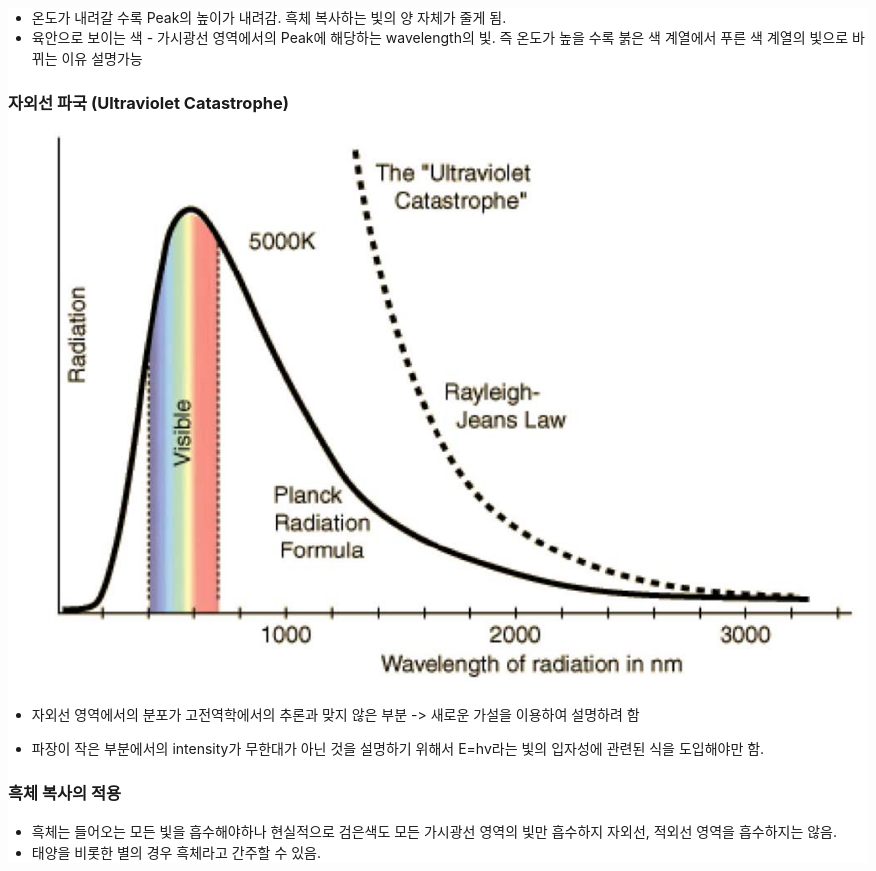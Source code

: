 * 온도가 내려갈 수록 Peak의 높이가 내려감. 흑체 복사하는 빛의 양 자체가 줄게 됨.
* 육안으로 보이는 색 - 가시광선 영역에서의 Peak에 해당하는 wavelength의 빛. 즉 온도가 높을 수록 붉은 색 계열에서 푸른 색 계열의 빛으로 바뀌는 이유 설명가능

### 자외선 파국 (Ultraviolet Catastrophe)

![](/assets/images/genchem-2/2.png)

* 자외선 영역에서의 분포가 고전역학에서의 추론과 맞지 않은 부분 -> 새로운 가설을 이용하여 설명하려 함

* 파장이 작은 부분에서의 intensity가 무한대가 아닌 것을 설명하기 위해서 E=hv라는 빛의 입자성에 관련된 식을 도입해야만 함.

### 흑체 복사의 적용

* 흑체는 들어오는 모든 빛을 흡수해야하나 현실적으로 검은색도 모든 가시광선 영역의 빛만 흡수하지 자외선, 적외선 영역을 흡수하지는 않음.
* 태양을 비롯한 별의 경우 흑체라고 간주할 수 있음.
